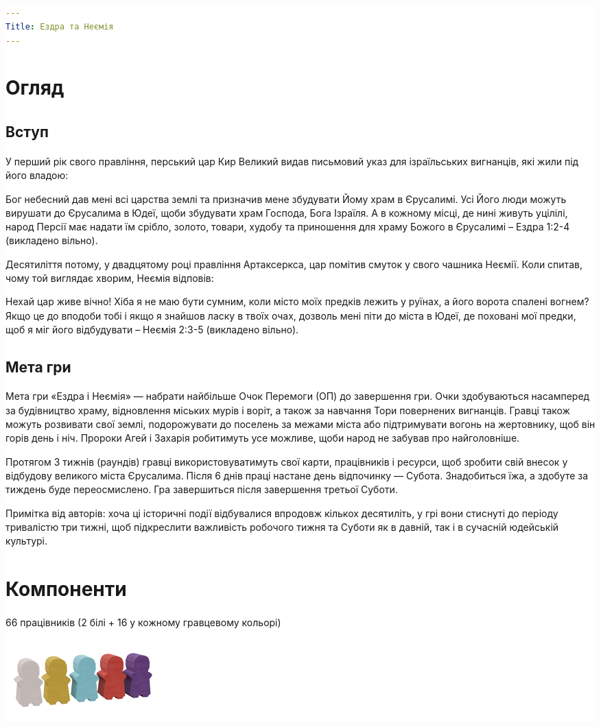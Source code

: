 ```yaml
---
Title: Ездра та Неємія
---
```

# Огляд

## Вступ

У перший рік свого правління, перський цар Кир Великий видав письмовий указ для ізраїльських вигнанців, які жили під його владою:

Бог небесний дав мені всі царства землі та призначив мене збудувати Йому храм в Єрусалимі. Усі Його люди можуть вирушати до Єрусалима в Юдеї, щоби збудувати храм Господа, Бога Ізраїля. А в кожному місці, де нині живуть уцілілі, народ Персії має надати їм срібло, золото, товари, худобу та приношення для храму Божого в Єрусалимі – Ездра 1:2-4 (викладено вільно).

Десятиліття потому, у двадцятому році правління Артаксеркса, цар помітив смуток у свого чашника Неємії. Коли спитав, чому той виглядає хворим, Неємія відповів:

Нехай цар живе вічно! Хіба я не маю бути сумним, коли місто моїх предків лежить у руїнах, а його ворота спалені вогнем? Якщо це до вподоби тобі і якщо я знайшов ласку в твоїх очах, дозволь мені піти до міста в Юдеї, де поховані мої предки, щоб я міг його відбудувати – Неємія 2:3-5 (викладено вільно).

## Мета гри

Мета гри «Ездра і Неємія» — набрати найбільше Очок Перемоги (ОП) до завершення гри. Очки здобуваються насамперед за будівництво храму, відновлення міських мурів і воріт, а також за навчання Тори повернених вигнанців. Гравці також можуть розвивати свої землі, подорожувати до поселень за межами міста або підтримувати вогонь на жертовнику, щоб він горів день і ніч. Пророки Агей і Захарія робитимуть усе можливе, щоби народ не забував про найголовніше.

Протягом 3 тижнів (раундів) гравці використовуватимуть свої карти, працівників і ресурси, щоб зробити свій внесок у відбудову великого міста Єрусалима. Після 6 днів праці настане день відпочинку — Субота. Знадобиться їжа, а здобуте за тиждень буде переосмислено. Гра завершиться після завершення третьої Суботи.

Примітка від авторів: хоча ці історичні події відбувалися впродовж кількох десятиліть, у грі вони стиснуті до періоду тривалістю три тижні, щоб підкреслити важливість робочого тижня та Суботи як в давній, так і в сучасній юдейській культурі.

# Компоненти

66 працівників (2 білі + 16 у кожному гравцевому кольорі)

![](/rules/ezra-and-nehemiah/images/4.png)
